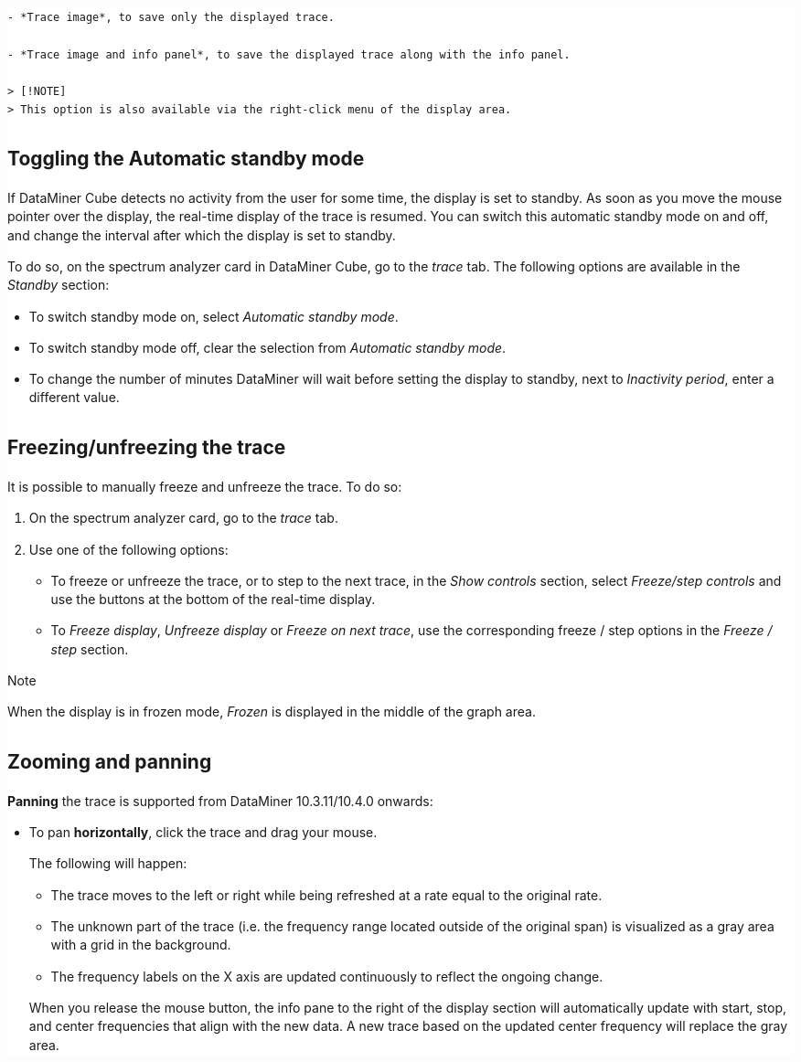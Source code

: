     - *Trace image*, to save only the displayed trace.

    - *Trace image and info panel*, to save the displayed trace along with the info panel.

    > [!NOTE]
    > This option is also available via the right-click menu of the display area.

## Toggling the Automatic standby mode

If DataMiner Cube detects no activity from the user for some time, the display is set to standby. As soon as you move the mouse pointer over the display, the real-time display of the trace is resumed. You can switch this automatic standby mode on and off, and change the interval after which the display is set to standby.

To do so, on the spectrum analyzer card in DataMiner Cube, go to the *trace* tab. The following options are available in the *Standby* section:

- To switch standby mode on, select *Automatic standby mode*.

- To switch standby mode off, clear the selection from *Automatic standby mode*.

- To change the number of minutes DataMiner will wait before setting the display to standby, next to *Inactivity period*, enter a different value.

## Freezing/unfreezing the trace

It is possible to manually freeze and unfreeze the trace. To do so:

1. On the spectrum analyzer card, go to the *trace* tab.

2. Use one of the following options:

    - To freeze or unfreeze the trace, or to step to the next trace, in the *Show controls* section, select *Freeze/step controls* and use the buttons at the bottom of the real-time display.

    - To *Freeze display*, *Unfreeze display* or *Freeze on next trace*, use the corresponding freeze / step options in the *Freeze / step* section.

> [!NOTE]
> When the display is in frozen mode, *Frozen* is displayed in the middle of the graph area.

## Zooming and panning

**Panning** the trace is supported from DataMiner 10.3.11/10.4.0 onwards:

- To pan **horizontally**, click the trace and drag your mouse.

  The following will happen:

  - The trace moves to the left or right while being refreshed at a rate equal to the original rate.

  - The unknown part of the trace (i.e. the frequency range located outside of the original span) is visualized as a gray area with a grid in the background.

  - The frequency labels on the X axis are updated continuously to reflect the ongoing change.

  When you release the mouse button, the info pane to the right of the display section will automatically update with start, stop, and center frequencies that align with the new data. A new trace based on the updated center frequency will replace the gray area.
